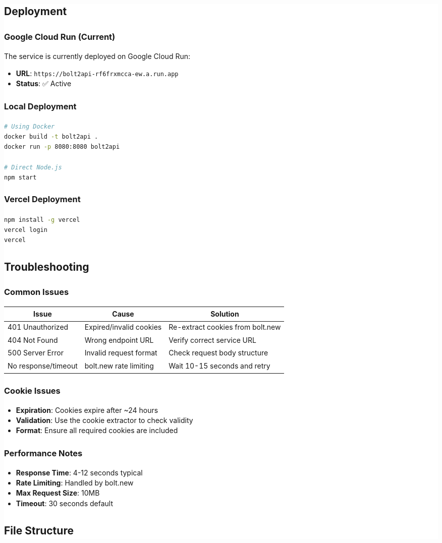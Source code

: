 ## Deployment

### Google Cloud Run (Current)
The service is currently deployed on Google Cloud Run:
- **URL**: `https://bolt2api-rf6frxmcca-ew.a.run.app`
- **Status**: ✅ Active

### Local Deployment
```bash
# Using Docker
docker build -t bolt2api .
docker run -p 8080:8080 bolt2api

# Direct Node.js
npm start
```

### Vercel Deployment
```bash
npm install -g vercel
vercel login
vercel
```

## Troubleshooting

### Common Issues

| Issue | Cause | Solution |
|-------|-------|----------|
| 401 Unauthorized | Expired/invalid cookies | Re-extract cookies from bolt.new |
| 404 Not Found | Wrong endpoint URL | Verify correct service URL |
| 500 Server Error | Invalid request format | Check request body structure |
| No response/timeout | bolt.new rate limiting | Wait 10-15 seconds and retry |

### Cookie Issues
- **Expiration**: Cookies expire after ~24 hours
- **Validation**: Use the cookie extractor to check validity
- **Format**: Ensure all required cookies are included

### Performance Notes
- **Response Time**: 4-12 seconds typical
- **Rate Limiting**: Handled by bolt.new
- **Max Request Size**: 10MB
- **Timeout**: 30 seconds default

## File Structure
